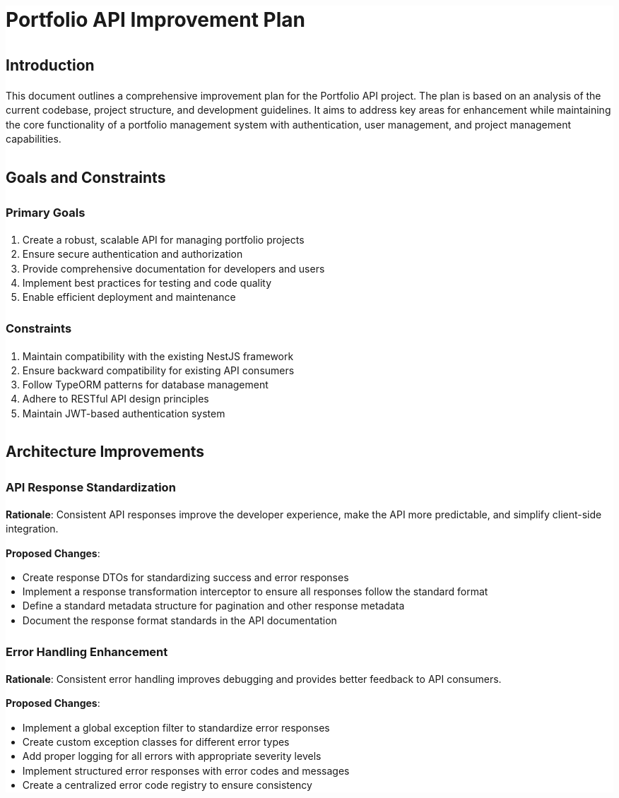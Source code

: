 # Portfolio API Improvement Plan

## Introduction

This document outlines a comprehensive improvement plan for the Portfolio API project. The plan is based on an analysis of the current codebase, project structure, and development guidelines. It aims to address key areas for enhancement while maintaining the core functionality of a portfolio management system with authentication, user management, and project management capabilities.

## Goals and Constraints

### Primary Goals
1. Create a robust, scalable API for managing portfolio projects
2. Ensure secure authentication and authorization
3. Provide comprehensive documentation for developers and users
4. Implement best practices for testing and code quality
5. Enable efficient deployment and maintenance

### Constraints
1. Maintain compatibility with the existing NestJS framework
2. Ensure backward compatibility for existing API consumers
3. Follow TypeORM patterns for database management
4. Adhere to RESTful API design principles
5. Maintain JWT-based authentication system

## Architecture Improvements

### API Response Standardization
**Rationale**: Consistent API responses improve the developer experience, make the API more predictable, and simplify client-side integration.

**Proposed Changes**:
- Create response DTOs for standardizing success and error responses
- Implement a response transformation interceptor to ensure all responses follow the standard format
- Define a standard metadata structure for pagination and other response metadata
- Document the response format standards in the API documentation

### Error Handling Enhancement
**Rationale**: Consistent error handling improves debugging and provides better feedback to API consumers.

**Proposed Changes**:
- Implement a global exception filter to standardize error responses
- Create custom exception classes for different error types
- Add proper logging for all errors with appropriate severity levels
- Implement structured error responses with error codes and messages
- Create a centralized error code registry to ensure consistency
